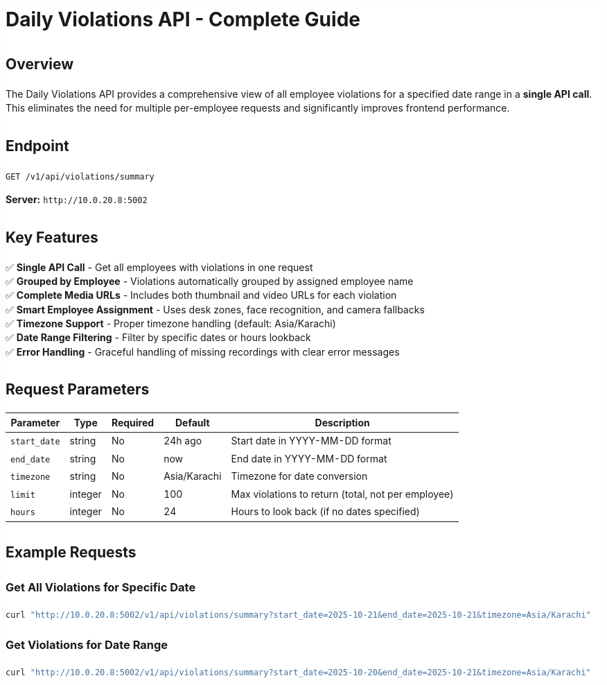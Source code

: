 # Daily Violations API - Complete Guide

## Overview

The Daily Violations API provides a comprehensive view of all employee violations for a specified date range in a **single API call**. This eliminates the need for multiple per-employee requests and significantly improves frontend performance.

## Endpoint

```
GET /v1/api/violations/summary
```

**Server:** `http://10.0.20.8:5002`

## Key Features

✅ **Single API Call** - Get all employees with violations in one request  
✅ **Grouped by Employee** - Violations automatically grouped by assigned employee name  
✅ **Complete Media URLs** - Includes both thumbnail and video URLs for each violation  
✅ **Smart Employee Assignment** - Uses desk zones, face recognition, and camera fallbacks  
✅ **Timezone Support** - Proper timezone handling (default: Asia/Karachi)  
✅ **Date Range Filtering** - Filter by specific dates or hours lookback  
✅ **Error Handling** - Graceful handling of missing recordings with clear error messages

## Request Parameters

| Parameter | Type | Required | Default | Description |
|-----------|------|----------|---------|-------------|
| `start_date` | string | No | 24h ago | Start date in YYYY-MM-DD format |
| `end_date` | string | No | now | End date in YYYY-MM-DD format |
| `timezone` | string | No | Asia/Karachi | Timezone for date conversion |
| `limit` | integer | No | 100 | Max violations to return (total, not per employee) |
| `hours` | integer | No | 24 | Hours to look back (if no dates specified) |

## Example Requests

### Get All Violations for Specific Date
```bash
curl "http://10.0.20.8:5002/v1/api/violations/summary?start_date=2025-10-21&end_date=2025-10-21&timezone=Asia/Karachi"
```

### Get Violations for Date Range
```bash
curl "http://10.0.20.8:5002/v1/api/violations/summary?start_date=2025-10-20&end_date=2025-10-21&timezone=Asia/Karachi"
```
